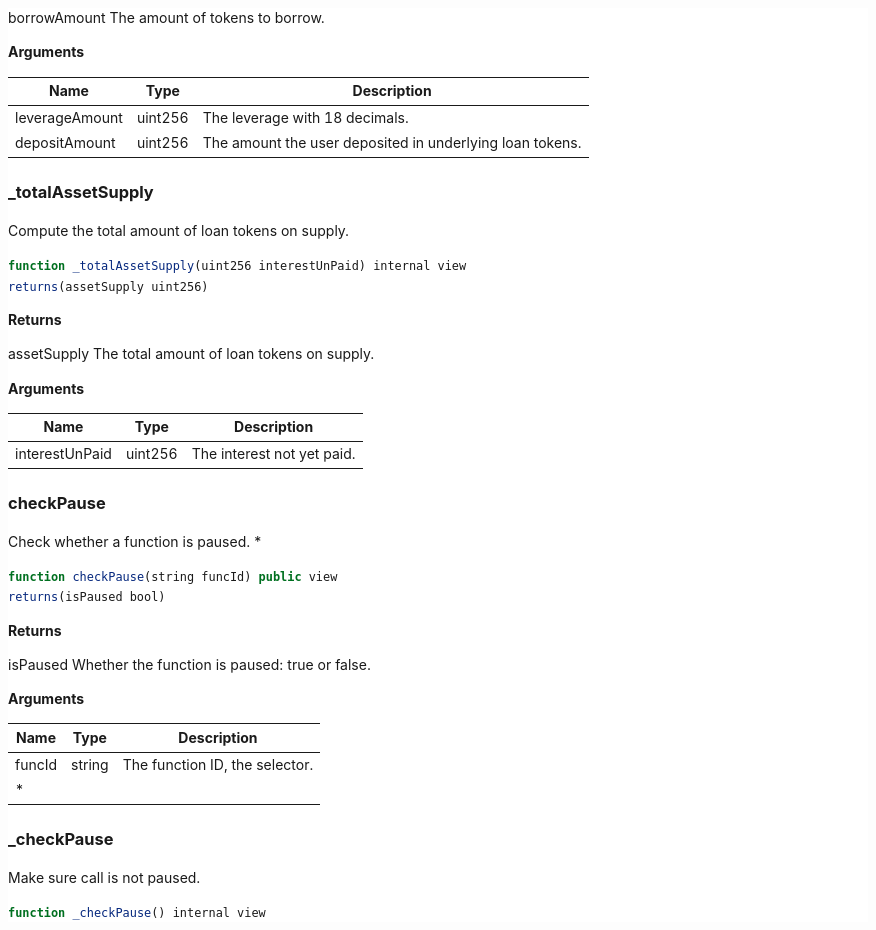borrowAmount The amount of tokens to borrow.

**Arguments**

| Name           | Type    | Description                                              |
| -------------- | ------- | -------------------------------------------------------- |
| leverageAmount | uint256 | The leverage with 18 decimals.                           |
| depositAmount  | uint256 | The amount the user deposited in underlying loan tokens. |

### \_totalAssetSupply

Compute the total amount of loan tokens on supply.

```js
function _totalAssetSupply(uint256 interestUnPaid) internal view
returns(assetSupply uint256)
```

**Returns**

assetSupply The total amount of loan tokens on supply.

**Arguments**

| Name           | Type    | Description                |
| -------------- | ------- | -------------------------- |
| interestUnPaid | uint256 | The interest not yet paid. |

### checkPause

Check whether a function is paused. \*

```js
function checkPause(string funcId) public view
returns(isPaused bool)
```

**Returns**

isPaused Whether the function is paused: true or false.

**Arguments**

| Name   | Type   | Description                    |
| ------ | ------ | ------------------------------ |
| funcId | string | The function ID, the selector. |
| \*     |

### \_checkPause

Make sure call is not paused.

```js
function _checkPause() internal view
```
